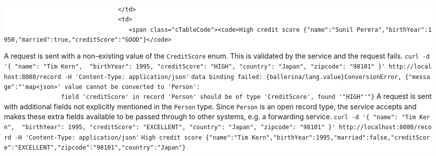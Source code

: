                                     </td>
                                    <td>
                                       <span class="cTableCode"><code>High credit score {"name":"Sunil Perera","birthYear":1950,"married":true,"creditScore":"GOOD"}</code>
</span>
                                    </td>
                                 </tr>
                                   <tr>
                                    <td>A request is sent with a non-existing value of the <code>CreditScore</code> enum. This is validated by the service and the request fails.</td>
                                    <td>
                                       <span class="cTableCode"><code>curl -d '{ "name": "Tim Kern",  "birthYear": 1995, "creditScore": "HIGH", "country": "Japan", "zipcode": "98101" }' http://localhost:8080/record -H 'Content-Type: application/json'</code></span>
                                    </td>
                                    <td>
                                       <span class="cTableCode"><code>data binding failed: {ballerina/lang.value}ConversionError, {"message":"'map&lt;json&gt;' value cannot be converted to 'Person': 
                field 'creditScore' in record 'Person' should be of type 'CreditScore', found '"HIGH"'"}</code></span>
</td>
                                 </tr>
                                  <tr>
                                    <td>A request is sent with additional fields not explicitly mentioned in the <code>Person</code> type. Since <code>Person</code> is an open record type, the service accepts and makes these extra fields available to be passed through to other systems, e.g. a forwarding service.</td>
                                    <td>
                                       <span class="cTableCode"><code>curl -d '{ "name": "Tim Kern",  "birthYear": 1995, "creditScore": "EXCELLENT", "country": "Japan", "zipcode": "98101" }' http://localhost:8080/record -H 'Content-Type: application/json'</code></span>
                                    </td>
                                    <td>
                                       <span class="cTableCode"><code>High credit score {"name":"Tim Kern","birthYear":1995,"married":false,"creditScore":"EXCELLENT","zipcode":"98101","country":"Japan"}</code></span>
                                    </td>
                                 </tr> 
</table>

<style>
.nav > li.cVersionItem {
    display: none !important;
}
/**.cBalleinaBreadcrumbs li:nth-child(3) , .cBalleinaBreadcrumbs li:nth-child(2) {
   display:none !important;
}**/
</style>
